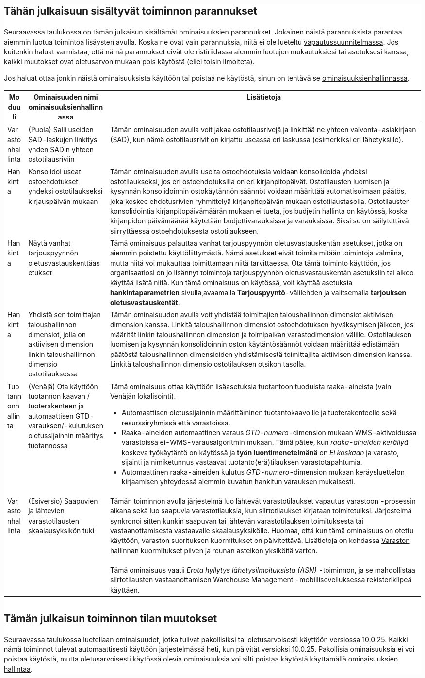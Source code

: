 ## <a name="feature-enhancements-included-in-this-release"></a>Tähän julkaisuun sisältyvät toiminnon parannukset

Seuraavassa taulukossa on tämän julkaisun sisältämät ominaisuuksien parannukset. Jokainen näistä parannuksista parantaa aiemmin luotua toimintoa lisäysten avulla. Koska ne ovat vain parannuksia, niitä ei ole lueteltu [vapautussuunnitelmassa](/dynamics365-release-plan/2022wave1/finance-operations/dynamics365-supply-chain-management/planned-features). Jos kuitenkin haluat varmistaa, että nämä parannukset eivät ole ristiriidassa aiemmin luotujen mukautuksiesi tai asetuksesi kanssa, kaikki muutokset ovat oletusarvon mukaan pois käytöstä (ellei toisin ilmoiteta).

Jos haluat ottaa jonkin näistä ominaisuuksista käyttöön tai poistaa ne käytöstä, sinun on tehtävä se [ominaisuuksienhallinnassa](../../fin-ops-core/fin-ops/get-started/feature-management/feature-management-overview.md).

| Moduuli | Ominaisuuden nimi ominaisuuksienhallinnassa | Lisätietoja |
|---|---|---|
| Varastonhallinta | (Puola) Salli useiden SAD-laskujen linkitys yhden SAD:n yhteen ostotilausriviin | Tämän ominaisuuden avulla voit jakaa ostotilausrivejä ja linkittää ne yhteen valvonta-asiakirjaan (SAD), kun nämä ostotilausrivit on kirjattu useassa eri laskussa (esimerkiksi eri lähetyksille). |
| Hankinta | Konsolidoi useat ostoehdotukset yhdeksi ostotilaukseksi kirjauspäivän mukaan | Tämän ominaisuuden avulla useita ostoehdotuksia voidaan konsolidoida yhdeksi ostotilaukseksi, jos eri ostoehdotuksilla on eri kirjanpitopäivät. Ostotilausten luomisen ja kysynnän konsolidoinnin ostokäytännön säännöt voidaan määrittää automatisoimaan päätös, joka koskee ehdotusrivien ryhmittelyä kirjanpitopäivän mukaan ostotilaustasolla. Ostotilausten konsolidointia kirjanpitopäivämäärän mukaan ei tueta, jos budjetin hallinta on käytössä, koska kirjanpidon päivämäärää käytetään budjettivarauksissa ja varauksissa. Siksi se on säilytettävä siirryttäessä ostoehdotuksesta ostotilaukseen. |
| Hankinta | Näytä vanhat tarjouspyynnön oletusvastauskenttäasetukset | Tämä ominaisuus palauttaa vanhat tarjouspyynnön oletusvastauskentän asetukset, jotka on aiemmin poistettu käyttöliittymästä. Nämä asetukset eivät toimita mitään toimintoja valmiina, mutta niitä voi mukauttaa toimittamaan niitä tarvittaessa. Ota tämä toiminto käyttöön, jos organisaatiosi on jo lisännyt toimintoja tarjouspyynnön oletusvastauskentän asetuksiin tai aikoo käyttää lisätä niitä. Kun tämä ominaisuus on käytössä, voit käyttää asetuksia **hankintaparametrien** sivulla,avaamalla **Tarjouspyyntö**-välilehden ja valitsemalla **tarjouksen oletusvastauskentät**. |
| Hankinta | Yhdistä sen toimittajan taloushallinnon dimensiot, jolla on aktiivisen dimension linkin taloushallinnon dimensio ostotilauksessa | Tämän ominaisuuden avulla voit yhdistää toimittajien taloushallinnon dimensiot aktiivisen dimension kanssa. Linkitä taloushallinnon dimensiot ostoehdotuksen hyväksymisen jälkeen, jos määrität linkin taloushallinnon dimension ja toimipaikan varastodimension välille. Ostotilauksen luomisen ja kysynnän konsolidoinnin oston käytäntösäännöt voidaan määrittää edistämään päätöstä taloushallinnon dimensioiden yhdistämisestä toimittajilta aktiivisen dimension kanssa. Linkitä taloushallinnon dimensio ostotilauksen otsikon tasolla. |
| Tuotannonhallinta | (Venäjä) Ota käyttöön tuotannon kaavan / tuoterakenteen ja automaattisen GTD-varauksen/-kulutuksen oletussijainnin määritys tuotannossa | Tämä ominaisuus ottaa käyttöön lisäasetuksia tuotantoon tuoduista raaka-aineista (vain Venäjän lokalisointi).<ul><li>Automaattisen oletussijainnin määrittäminen tuotantokaavoille ja tuoterakenteelle sekä resurssiryhmissä että varastoissa.</li><li>Raaka-aineiden automaattinen varaus *GTD-numero*-dimension mukaan WMS-aktivoidussa varastoissa ei-WMS-varausalgoritmin mukaan. Tämä pätee, kun *raaka-aineiden keräilyä* koskeva työkäytäntö on käytössä ja **työn luontimenetelmänä** on *Ei koskaan* ja varasto, sijainti ja nimiketunnus vastaavat tuotanto(erä)tilauksen varastotapahtumia.</li><li>Automaattinen raaka-aineiden kulutus *GTD-numero*-dimension mukaan keräysluettelon kirjaamisen yhteydessä aiemmin kuvatun hankitun varauksen mukaisesti.</li></ul> |
| Varastonhallinta   | (Esiversio) Saapuvien ja lähtevien varastotilausten skaalausyksikön tuki | Tämän toiminnon avulla järjestelmä luo lähtevät varastotilaukset vapautus varastoon -prosessin aikana sekä luo saapuvia varastotilauksia, kun siirtotilaukset kirjataan toimitetuiksi. Järjestelmä synkronoi sitten kunkin saapuvan tai lähtevän varastotilauksen toimituksesta tai vastaanottamisesta vastaavalle skaalausyksikölle. Huomaa, että kun tämä ominaisuus on otettu käyttöön, varaston suorituksen kuormitukset on päivitettävä. Lisätietoja on kohdassa [Varaston hallinnan kuormitukset pilven ja reunan asteikon yksiköitä varten](../cloud-edge/cloud-edge-workload-warehousing.md).<br><br>Tämä ominaisuus vaatii *Erota hyllytys lähetysilmoituksista (ASN)* -toiminnon, ja se mahdollistaa siirtotilausten vastaanottamisen Warehouse Management -mobiilisovelluksessa rekisterikilpeä käyttäen. |

## <a name="feature-state-changes-in-this-release"></a>Tämän julkaisun toiminnon tilan muutokset

Seuraavassa taulukossa luetellaan ominaisuudet, jotka tulivat pakollisiksi tai oletusarvoisesti käyttöön versiossa 10.0.25. Kaikki nämä toiminnot tulevat automaattisesti käyttöön järjestelmässä heti, kun päivität versioksi 10.0.25. Pakollisia ominaisuuksia ei voi poistaa käytöstä, mutta oletusarvoisesti käytössä olevia ominaisuuksia voi silti poistaa käytöstä käyttämällä [ominaisuuksien hallintaa](../../fin-ops-core/fin-ops/get-started/feature-management/feature-management-overview.md).
